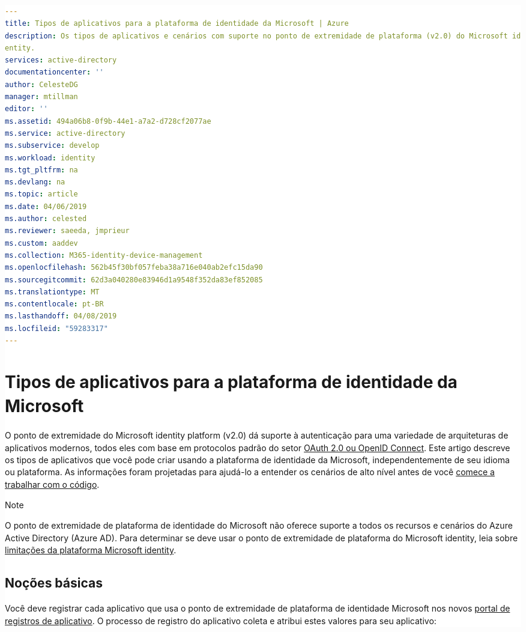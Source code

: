 ```yaml
---
title: Tipos de aplicativos para a plataforma de identidade da Microsoft | Azure
description: Os tipos de aplicativos e cenários com suporte no ponto de extremidade de plataforma (v2.0) do Microsoft identity.
services: active-directory
documentationcenter: ''
author: CelesteDG
manager: mtillman
editor: ''
ms.assetid: 494a06b8-0f9b-44e1-a7a2-d728cf2077ae
ms.service: active-directory
ms.subservice: develop
ms.workload: identity
ms.tgt_pltfrm: na
ms.devlang: na
ms.topic: article
ms.date: 04/06/2019
ms.author: celested
ms.reviewer: saeeda, jmprieur
ms.custom: aaddev
ms.collection: M365-identity-device-management
ms.openlocfilehash: 562b45f30bf057feba38a716e040ab2efc15da90
ms.sourcegitcommit: 62d3a040280e83946d1a9548f352da83ef852085
ms.translationtype: MT
ms.contentlocale: pt-BR
ms.lasthandoff: 04/08/2019
ms.locfileid: "59283317"
---
```

# <a name="application-types-for-microsoft-identity-platform"></a>Tipos de aplicativos para a plataforma de identidade da Microsoft

O ponto de extremidade do Microsoft identity platform (v2.0) dá suporte à autenticação para uma variedade de arquiteturas de aplicativos modernos, todos eles com base em protocolos padrão do setor [OAuth 2.0 ou OpenID Connect](active-directory-v2-protocols.md). Este artigo descreve os tipos de aplicativos que você pode criar usando a plataforma de identidade da Microsoft, independentemente de seu idioma ou plataforma. As informações foram projetadas para ajudá-lo a entender os cenários de alto nível antes de você [comece a trabalhar com o código](v2-overview.md#getting-started).

> [!NOTE]
> O ponto de extremidade de plataforma de identidade do Microsoft não oferece suporte a todos os recursos e cenários do Azure Active Directory (Azure AD). Para determinar se deve usar o ponto de extremidade de plataforma do Microsoft identity, leia sobre [limitações da plataforma Microsoft identity](active-directory-v2-limitations.md).

## <a name="the-basics"></a>Noções básicas

Você deve registrar cada aplicativo que usa o ponto de extremidade de plataforma de identidade Microsoft nos novos [portal de registros de aplicativo](https://go.microsoft.com/fwlink/?linkid=2083908). O processo de registro do aplicativo coleta e atribui estes valores para seu aplicativo:
